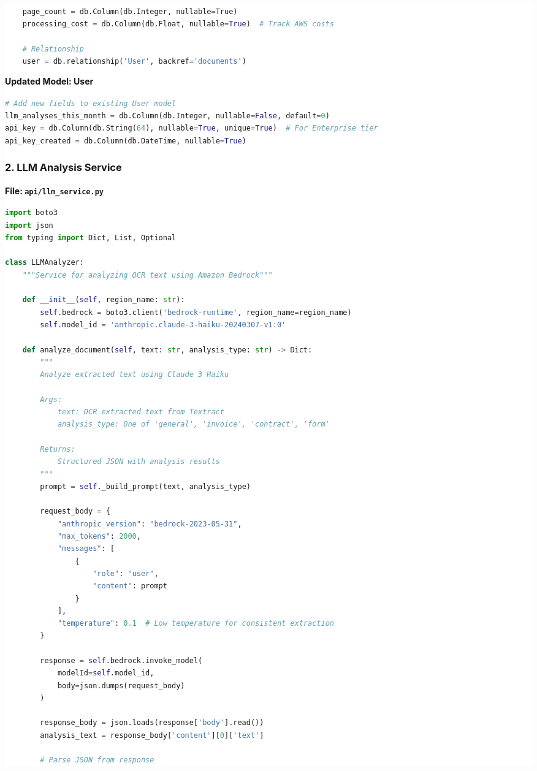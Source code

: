 ```python
    page_count = db.Column(db.Integer, nullable=True)
    processing_cost = db.Column(db.Float, nullable=True)  # Track AWS costs
    
    # Relationship
    user = db.relationship('User', backref='documents')
```

**Updated Model: User**
```python
# Add new fields to existing User model
llm_analyses_this_month = db.Column(db.Integer, nullable=False, default=0)
api_key = db.Column(db.String(64), nullable=True, unique=True)  # For Enterprise tier
api_key_created = db.Column(db.DateTime, nullable=True)
```

### 2. LLM Analysis Service

**File: `api/llm_service.py`**

```python
import boto3
import json
from typing import Dict, List, Optional

class LLMAnalyzer:
    """Service for analyzing OCR text using Amazon Bedrock"""
    
    def __init__(self, region_name: str):
        self.bedrock = boto3.client('bedrock-runtime', region_name=region_name)
        self.model_id = 'anthropic.claude-3-haiku-20240307-v1:0'
        
    def analyze_document(self, text: str, analysis_type: str) -> Dict:
        """
        Analyze extracted text using Claude 3 Haiku
        
        Args:
            text: OCR extracted text from Textract
            analysis_type: One of 'general', 'invoice', 'contract', 'form'
            
        Returns:
            Structured JSON with analysis results
        """
        prompt = self._build_prompt(text, analysis_type)
        
        request_body = {
            "anthropic_version": "bedrock-2023-05-31",
            "max_tokens": 2000,
            "messages": [
                {
                    "role": "user",
                    "content": prompt
                }
            ],
            "temperature": 0.1  # Low temperature for consistent extraction
        }
        
        response = self.bedrock.invoke_model(
            modelId=self.model_id,
            body=json.dumps(request_body)
        )
        
        response_body = json.loads(response['body'].read())
        analysis_text = response_body['content'][0]['text']
        
        # Parse JSON from response
```